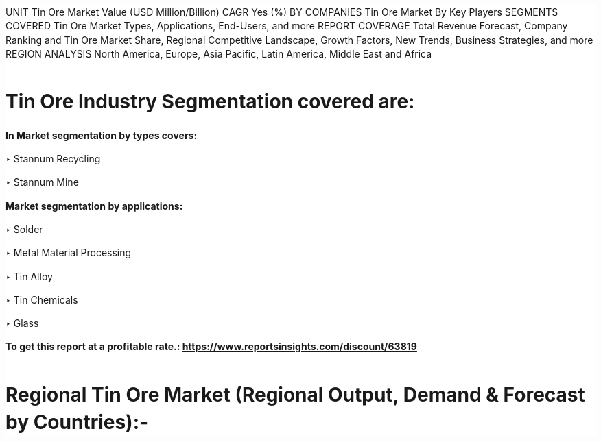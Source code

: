 <tr>
<td>UNIT</td>
<td>Tin Ore Market Value (USD Million/Billion)</td>
<tr>
<td>CAGR</td>
<td>Yes (%)</td>
</tr>
</tr>
<tr>
<td>BY COMPANIES</td>
<td>Tin Ore Market By Key Players</td>
</tr>
<tr>
<td>SEGMENTS COVERED</td>
<td>Tin Ore Market Types, Applications, End-Users, and more</td>
</tr>
<tr>
<td>REPORT COVERAGE</td>
<td>Total Revenue Forecast, Company Ranking and Tin Ore Market Share, Regional Competitive Landscape, Growth Factors, New Trends, Business Strategies, and more</td>
</tr>
<tr>
<td>REGION ANALYSIS</td>
<td>North America, Europe, Asia Pacific, Latin America, Middle East and Africa</td>
</tr>
</table>

# <strong>Tin Ore Industry Segmentation covered are:</strong>

<strong>In Market segmentation by types covers:</Strong>  

‣ Stannum Recycling

‣ Stannum Mine

<strong>Market segmentation by applications:</strong>   

‣ Solder

‣ Metal Material Processing

‣ Tin Alloy

‣ Tin Chemicals

‣ Glass

<strong>To get this report at a profitable rate.: <a href=https://www.reportsinsights.com/discount/63819>https://www.reportsinsights.com/discount/63819</a></strong>

# <strong>Regional Tin Ore Market (Regional Output, Demand &amp; Forecast by Countries):-</strong>
